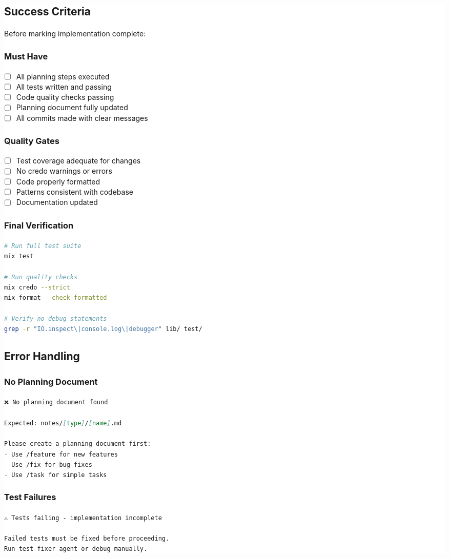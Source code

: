 ## Success Criteria

Before marking implementation complete:

### Must Have
- [ ] All planning steps executed
- [ ] All tests written and passing
- [ ] Code quality checks passing
- [ ] Planning document fully updated
- [ ] All commits made with clear messages

### Quality Gates
- [ ] Test coverage adequate for changes
- [ ] No credo warnings or errors
- [ ] Code properly formatted
- [ ] Patterns consistent with codebase
- [ ] Documentation updated

### Final Verification
```bash
# Run full test suite
mix test

# Run quality checks
mix credo --strict
mix format --check-formatted

# Verify no debug statements
grep -r "IO.inspect\|console.log\|debugger" lib/ test/
```

## Error Handling

### No Planning Document

```markdown
❌ No planning document found

Expected: notes/[type]/[name].md

Please create a planning document first:
- Use /feature for new features
- Use /fix for bug fixes  
- Use /task for simple tasks
```

### Test Failures

```markdown
⚠️ Tests failing - implementation incomplete

Failed tests must be fixed before proceeding.
Run test-fixer agent or debug manually.
```

